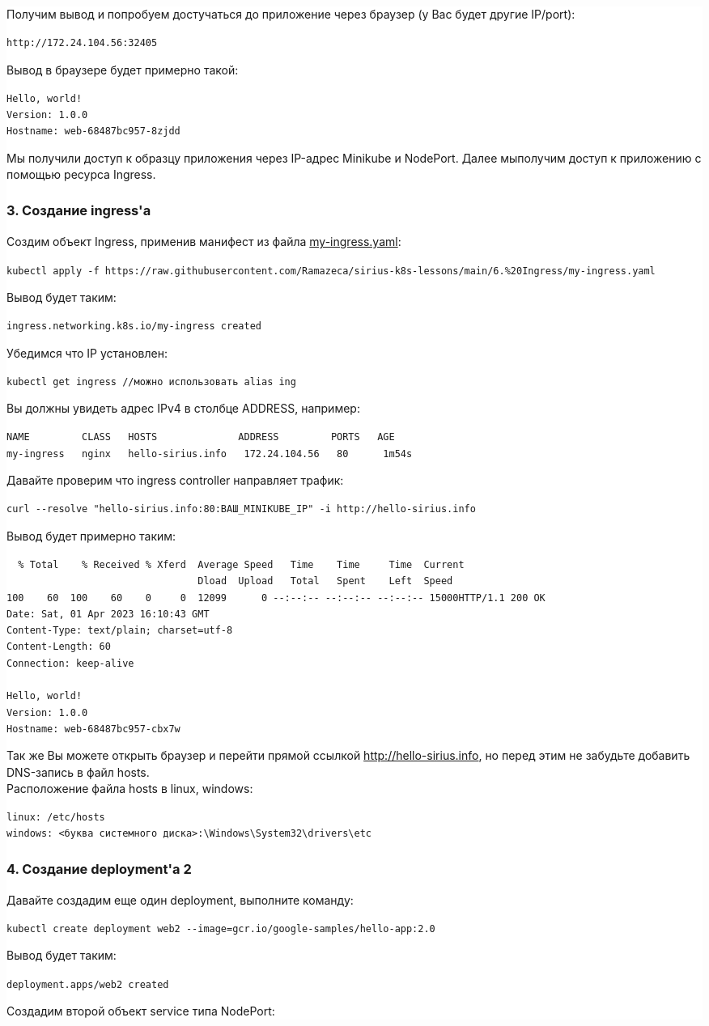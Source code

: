 Получим вывод и попробуем достучаться до приложение через браузер (у Вас будет другие IP/port):
```
http://172.24.104.56:32405
```
Вывод в браузере будет примерно такой:
```
Hello, world!
Version: 1.0.0
Hostname: web-68487bc957-8zjdd
```
Мы получили доступ к образцу приложения через IP-адрес Minikube и NodePort. Далее мыполучим доступ к приложению с помощью ресурса Ingress.
### 3. Создание ingress'а
Создим объект Ingress, применив манифест из файла [my-ingress.yaml](https://raw.githubusercontent.com/Ramazeca/sirius-k8s-lessons/main/6.%20Ingress/my-ingress.yaml):
```
kubectl apply -f https://raw.githubusercontent.com/Ramazeca/sirius-k8s-lessons/main/6.%20Ingress/my-ingress.yaml
```
Вывод будет таким:
```
ingress.networking.k8s.io/my-ingress created
```
Убедимся что IP установлен:
```
kubectl get ingress //можно использовать alias ing
```
Вы должны увидеть адрес IPv4 в столбце ADDRESS, например:
```
NAME         CLASS   HOSTS              ADDRESS         PORTS   AGE
my-ingress   nginx   hello-sirius.info   172.24.104.56   80      1m54s
```
Давайте проверим что ingress controller направляет трафик:
```
curl --resolve "hello-sirius.info:80:ВАШ_MINIKUBE_IP" -i http://hello-sirius.info
```
Вывод будет примерно таким:
```
  % Total    % Received % Xferd  Average Speed   Time    Time     Time  Current
                                 Dload  Upload   Total   Spent    Left  Speed
100    60  100    60    0     0  12099      0 --:--:-- --:--:-- --:--:-- 15000HTTP/1.1 200 OK
Date: Sat, 01 Apr 2023 16:10:43 GMT
Content-Type: text/plain; charset=utf-8
Content-Length: 60
Connection: keep-alive

Hello, world!
Version: 1.0.0
Hostname: web-68487bc957-cbx7w
```
Так же Вы можете открыть браузер и перейти прямой ссылкой http://hello-sirius.info, но перед этим не забудьте добавить DNS-запись в файл hosts. \
Расположение файла hosts в linux, windows:
```
linux: /etc/hosts
windows: <буква системного диска>:\Windows\System32\drivers\etc
```
### 4. Создание deployment'а 2
Давайте создадим еще один deployment, выполните команду:
```
kubectl create deployment web2 --image=gcr.io/google-samples/hello-app:2.0
```
Вывод будет таким:
```
deployment.apps/web2 created
```
Создадим второй объект service типа NodePort: